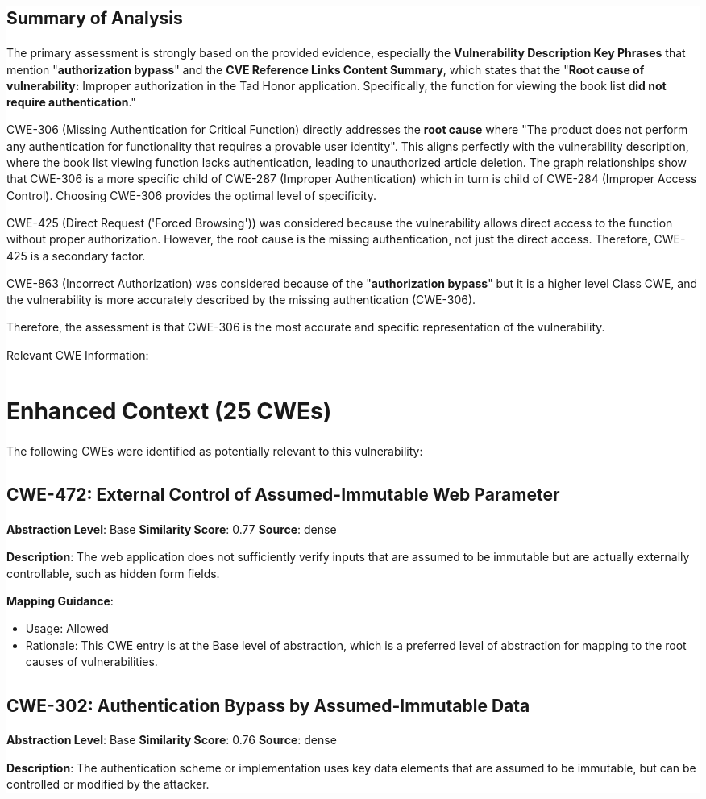 ## Summary of Analysis
The primary assessment is strongly based on the provided evidence, especially the **Vulnerability Description Key Phrases** that mention "**authorization bypass**" and the **CVE Reference Links Content Summary**, which states that the "**Root cause of vulnerability:** Improper authorization in the Tad Honor application. Specifically, the function for viewing the book list **did not require authentication**."

CWE-306 (Missing Authentication for Critical Function) directly addresses the **root cause** where "The product does not perform any authentication for functionality that requires a provable user identity". This aligns perfectly with the vulnerability description, where the book list viewing function lacks authentication, leading to unauthorized article deletion. The graph relationships show that CWE-306 is a more specific child of CWE-287 (Improper Authentication) which in turn is child of CWE-284 (Improper Access Control). Choosing CWE-306 provides the optimal level of specificity.

CWE-425 (Direct Request ('Forced Browsing')) was considered because the vulnerability allows direct access to the function without proper authorization. However, the root cause is the missing authentication, not just the direct access. Therefore, CWE-425 is a secondary factor.

CWE-863 (Incorrect Authorization) was considered because of the "**authorization bypass**" but it is a higher level Class CWE, and the vulnerability is more accurately described by the missing authentication (CWE-306).

Therefore, the assessment is that CWE-306 is the most accurate and specific representation of the vulnerability.

Relevant CWE Information:

# Enhanced Context (25 CWEs)
The following CWEs were identified as potentially relevant to this vulnerability:

## CWE-472: External Control of Assumed-Immutable Web Parameter
**Abstraction Level**: Base
**Similarity Score**: 0.77
**Source**: dense

**Description**:
The web application does not sufficiently verify inputs that are assumed to be immutable but are actually externally controllable, such as hidden form fields.

**Mapping Guidance**:
- Usage: Allowed
- Rationale: This CWE entry is at the Base level of abstraction, which is a preferred level of abstraction for mapping to the root causes of vulnerabilities.

## CWE-302: Authentication Bypass by Assumed-Immutable Data
**Abstraction Level**: Base
**Similarity Score**: 0.76
**Source**: dense

**Description**:
The authentication scheme or implementation uses key data elements that are assumed to be immutable, but can be controlled or modified by the attacker.
